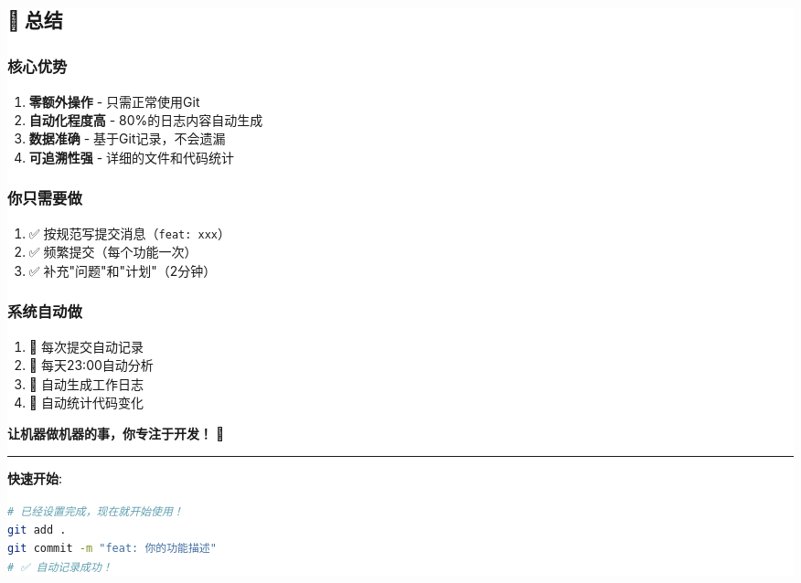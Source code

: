 
## 🎉 总结

### 核心优势

1. **零额外操作** - 只需正常使用Git
2. **自动化程度高** - 80%的日志内容自动生成
3. **数据准确** - 基于Git记录，不会遗漏
4. **可追溯性强** - 详细的文件和代码统计

### 你只需要做

1. ✅ 按规范写提交消息（`feat: xxx`）
2. ✅ 频繁提交（每个功能一次）
3. ✅ 补充"问题"和"计划"（2分钟）

### 系统自动做

1. 🤖 每次提交自动记录
2. 🤖 每天23:00自动分析
3. 🤖 自动生成工作日志
4. 🤖 自动统计代码变化

**让机器做机器的事，你专注于开发！** 💪

---

**快速开始**:
```bash
# 已经设置完成，现在就开始使用！
git add .
git commit -m "feat: 你的功能描述"
# ✅ 自动记录成功！
```
